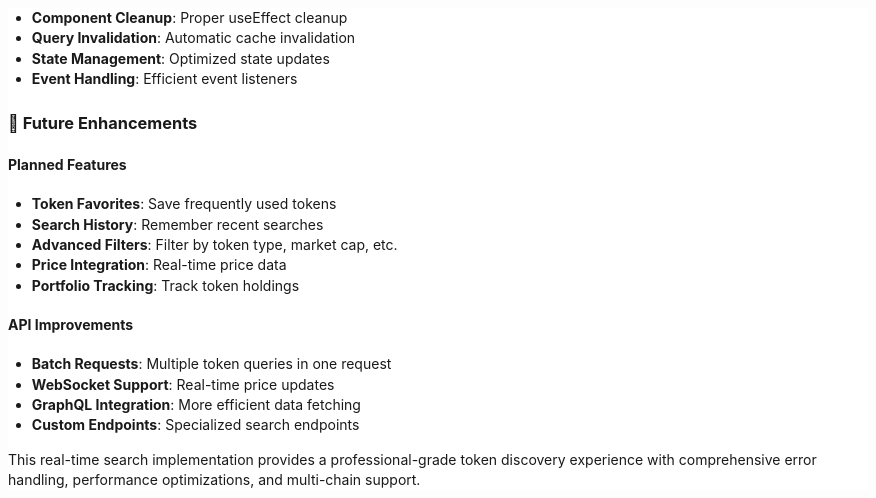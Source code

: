 - **Component Cleanup**: Proper useEffect cleanup
- **Query Invalidation**: Automatic cache invalidation
- **State Management**: Optimized state updates
- **Event Handling**: Efficient event listeners

### 🔮 **Future Enhancements**

#### **Planned Features**

- **Token Favorites**: Save frequently used tokens
- **Search History**: Remember recent searches
- **Advanced Filters**: Filter by token type, market cap, etc.
- **Price Integration**: Real-time price data
- **Portfolio Tracking**: Track token holdings

#### **API Improvements**

- **Batch Requests**: Multiple token queries in one request
- **WebSocket Support**: Real-time price updates
- **GraphQL Integration**: More efficient data fetching
- **Custom Endpoints**: Specialized search endpoints

This real-time search implementation provides a professional-grade token discovery experience with comprehensive error handling, performance optimizations, and multi-chain support.
